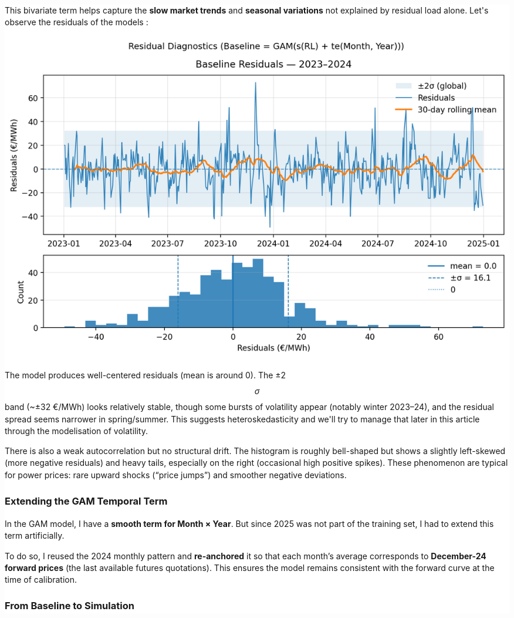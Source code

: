 This bivariate term helps capture the **slow market trends** and **seasonal variations** not explained by residual load alone. Let's observe the residuals of the models :

![Residuals analysis](images/simulating_spot_prices/residuals_diagnostics.png)

The model produces well-centered residuals (mean is around 0). The ±2$$\sigma$$ band (~±32 €/MWh) looks relatively stable, though some bursts of volatility appear (notably winter 2023–24), and the residual spread seems narrower in spring/summer. This suggests heteroskedasticity and we'll try to manage that later in this article through the modelisation of volatility.

There is also a weak autocorrelation but no structural drift. The histogram is roughly bell-shaped but shows a slightly left-skewed (more negative residuals) and heavy tails, especially on the right (occasional high positive spikes). These phenomenon are typical for power prices: rare upward shocks (“price jumps”) and smoother negative deviations.


### Extending the GAM Temporal Term

In the GAM model, I have a **smooth term for Month × Year**. But since 2025 was not part of the training set, I had to extend this term artificially.

To do so, I reused the 2024 monthly pattern and **re-anchored** it so that each month’s average corresponds to **December-24 forward prices** (the last available futures quotations). This ensures the model remains consistent with the forward curve at the time of calibration. 


### From Baseline to Simulation
